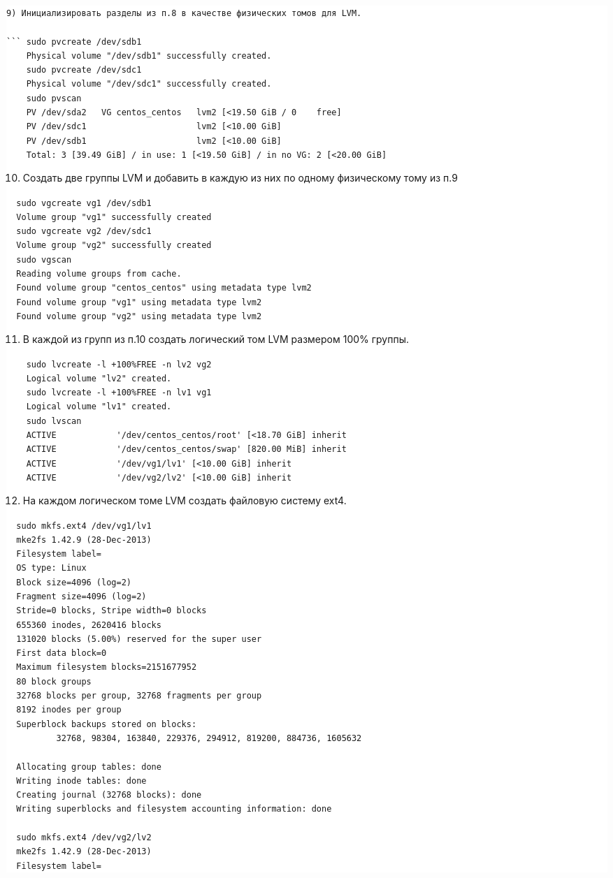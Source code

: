 ```
9) Инициализировать разделы из п.8 в качестве физических томов для LVM.

``` sudo pvcreate /dev/sdb1
    Physical volume "/dev/sdb1" successfully created.
    sudo pvcreate /dev/sdc1
    Physical volume "/dev/sdc1" successfully created.
    sudo pvscan
    PV /dev/sda2   VG centos_centos   lvm2 [<19.50 GiB / 0    free]
    PV /dev/sdc1                      lvm2 [<10.00 GiB]
    PV /dev/sdb1                      lvm2 [<10.00 GiB]
    Total: 3 [39.49 GiB] / in use: 1 [<19.50 GiB] / in no VG: 2 [<20.00 GiB]
```
10) Создать две группы LVM и добавить в каждую из них по одному физическому тому из п.9
``` 
  sudo vgcreate vg1 /dev/sdb1
  Volume group "vg1" successfully created
  sudo vgcreate vg2 /dev/sdc1
  Volume group "vg2" successfully created
  sudo vgscan
  Reading volume groups from cache.
  Found volume group "centos_centos" using metadata type lvm2
  Found volume group "vg1" using metadata type lvm2
  Found volume group "vg2" using metadata type lvm2
```
11) В каждой из групп из п.10 создать логический том LVM размером 100% группы.

```
    sudo lvcreate -l +100%FREE -n lv2 vg2
    Logical volume "lv2" created.
    sudo lvcreate -l +100%FREE -n lv1 vg1
    Logical volume "lv1" created.
    sudo lvscan
    ACTIVE            '/dev/centos_centos/root' [<18.70 GiB] inherit
    ACTIVE            '/dev/centos_centos/swap' [820.00 MiB] inherit
    ACTIVE            '/dev/vg1/lv1' [<10.00 GiB] inherit
    ACTIVE            '/dev/vg2/lv2' [<10.00 GiB] inherit
```
12) На каждом логическом томе LVM создать файловую систему ext4.

```
  sudo mkfs.ext4 /dev/vg1/lv1
  mke2fs 1.42.9 (28-Dec-2013)
  Filesystem label=
  OS type: Linux
  Block size=4096 (log=2)
  Fragment size=4096 (log=2)
  Stride=0 blocks, Stripe width=0 blocks
  655360 inodes, 2620416 blocks
  131020 blocks (5.00%) reserved for the super user
  First data block=0
  Maximum filesystem blocks=2151677952
  80 block groups
  32768 blocks per group, 32768 fragments per group
  8192 inodes per group
  Superblock backups stored on blocks:
          32768, 98304, 163840, 229376, 294912, 819200, 884736, 1605632

  Allocating group tables: done
  Writing inode tables: done
  Creating journal (32768 blocks): done
  Writing superblocks and filesystem accounting information: done 

  sudo mkfs.ext4 /dev/vg2/lv2
  mke2fs 1.42.9 (28-Dec-2013)
  Filesystem label=
```